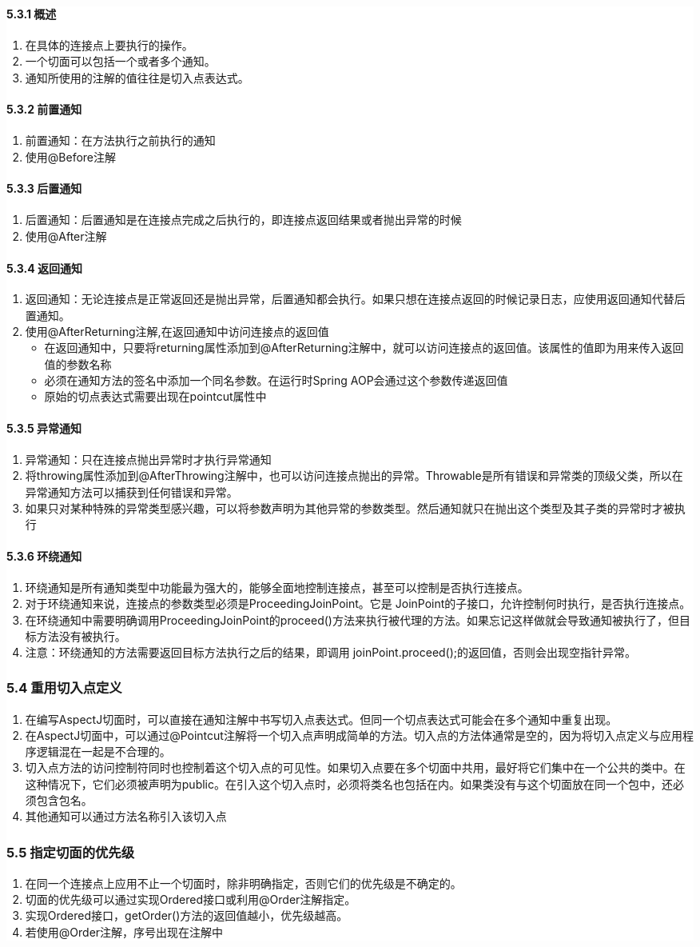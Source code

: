 



#### 5.3.1 概述

1. 在具体的连接点上要执行的操作。
2. 一个切面可以包括一个或者多个通知。
3. 通知所使用的注解的值往往是切入点表达式。

#### 5.3.2 前置通知

1. 前置通知：在方法执行之前执行的通知
2. 使用@Before注解

#### 5.3.3 后置通知

1. 后置通知：后置通知是在连接点完成之后执行的，即连接点返回结果或者抛出异常的时候
2. 使用@After注解

#### 5.3.4 返回通知

1. 返回通知：无论连接点是正常返回还是抛出异常，后置通知都会执行。如果只想在连接点返回的时候记录日志，应使用返回通知代替后置通知。
2. 使用@AfterReturning注解,在返回通知中访问连接点的返回值
   - 在返回通知中，只要将returning属性添加到@AfterReturning注解中，就可以访问连接点的返回值。该属性的值即为用来传入返回值的参数名称
   - 必须在通知方法的签名中添加一个同名参数。在运行时Spring AOP会通过这个参数传递返回值
   - 原始的切点表达式需要出现在pointcut属性中	

#### 5.3.5 异常通知

1. 异常通知：只在连接点抛出异常时才执行异常通知
2. 将throwing属性添加到@AfterThrowing注解中，也可以访问连接点抛出的异常。Throwable是所有错误和异常类的顶级父类，所以在异常通知方法可以捕获到任何错误和异常。
3. 如果只对某种特殊的异常类型感兴趣，可以将参数声明为其他异常的参数类型。然后通知就只在抛出这个类型及其子类的异常时才被执行

#### 5.3.6 环绕通知

1. 环绕通知是所有通知类型中功能最为强大的，能够全面地控制连接点，甚至可以控制是否执行连接点。
2. 对于环绕通知来说，连接点的参数类型必须是ProceedingJoinPoint。它是 JoinPoint的子接口，允许控制何时执行，是否执行连接点。
3. 在环绕通知中需要明确调用ProceedingJoinPoint的proceed()方法来执行被代理的方法。如果忘记这样做就会导致通知被执行了，但目标方法没有被执行。
4. 注意：环绕通知的方法需要返回目标方法执行之后的结果，即调用 joinPoint.proceed();的返回值，否则会出现空指针异常。

### 5.4 重用切入点定义

1. 在编写AspectJ切面时，可以直接在通知注解中书写切入点表达式。但同一个切点表达式可能会在多个通知中重复出现。
2. 在AspectJ切面中，可以通过@Pointcut注解将一个切入点声明成简单的方法。切入点的方法体通常是空的，因为将切入点定义与应用程序逻辑混在一起是不合理的。
3. 切入点方法的访问控制符同时也控制着这个切入点的可见性。如果切入点要在多个切面中共用，最好将它们集中在一个公共的类中。在这种情况下，它们必须被声明为public。在引入这个切入点时，必须将类名也包括在内。如果类没有与这个切面放在同一个包中，还必须包含包名。
4. 其他通知可以通过方法名称引入该切入点

### 5.5 指定切面的优先级

1. 在同一个连接点上应用不止一个切面时，除非明确指定，否则它们的优先级是不确定的。
2. 切面的优先级可以通过实现Ordered接口或利用@Order注解指定。
3. 实现Ordered接口，getOrder()方法的返回值越小，优先级越高。
4. 若使用@Order注解，序号出现在注解中
